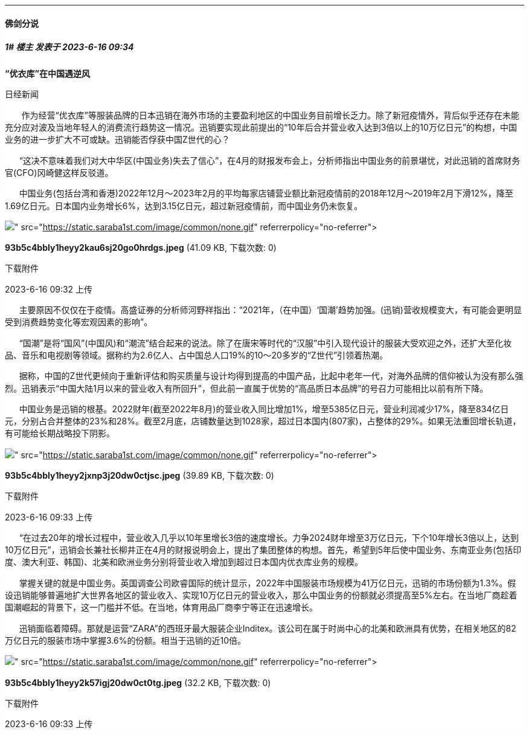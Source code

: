 
*****

####  佛剑分说  
##### 1#       楼主       发表于 2023-6-16 09:34

<strong>“优衣库”在中国遇逆风</strong>

日经新闻

​​       作为经营“优衣库”等服装品牌的日本迅销在海外市场的主要盈利地区的中国业务目前增长乏力。除了新冠疫情外，背后似乎还存在未能充分应对波及当地年轻人的消费流行趋势这一情况。迅销要实现此前提出的“10年后合并营业收入达到3倍以上的10万亿日元”的构想，中国业务的进一步扩大不可或缺。迅销能否俘获中国Z世代的心？

      “这决不意味着我们对大中华区(中国业务)失去了信心”，在4月的财报发布会上，分析师指出中国业务的前景堪忧，对此迅销的首席财务官(CFO)冈崎健这样反驳道。

      中国业务(包括台湾和香港)2022年12月～2023年2月的平均每家店铺营业额比新冠疫情前的2018年12月～2019年2月下滑12%，降至1.69亿日元。日本国内业务增长6%，达到3.15亿日元，超过新冠疫情前，而中国业务仍未恢复。

<img src="https://img.saraba1st.com/forum/202306/16/093251p7blkkbolzrbrobx.jpeg" referrerpolicy="no-referrer">" src="https://static.saraba1st.com/image/common/none.gif" referrerpolicy="no-referrer">

<strong>93b5c4bbly1heyy2kau6sj20go0hrdgs.jpeg</strong> (41.09 KB, 下载次数: 0)

下载附件

2023-6-16 09:32 上传

      主要原因不仅仅在于疫情。高盛证券的分析师河野祥指出：“2021年，（在中国）‘国潮’趋势加强。(迅销)营收规模变大，有可能会更明显受到消费趋势变化等宏观因素的影响”。

      “国潮”是将“国风”(中国风)和“潮流”结合起来的说法。除了在唐宋等时代的“汉服”中引入现代设计的服装大受欢迎之外，还扩大至化妆品、音乐和电视剧等领域。据称约为2.6亿人、占中国总人口19%的10～20多岁的“Z世代”引领着热潮。

      据称，中国的Z世代更倾向于重新评估和购买质量与设计均得到提高的中国产品，比起中老年一代，对海外品牌的信仰被认为没有那么强烈。迅销表示“中国大陆1月以来的营业收入有所回升”，但此前一直属于优势的“高品质日本品牌”的号召力可能相比以前有所下降。

      中国业务是迅销的根基。2022财年(截至2022年8月)的营业收入同比增加1%，增至5385亿日元，营业利润减少17%，降至834亿日元，分别占合并整体的23%和28%。截至2月底，店铺数量达到1028家，超过日本国内(807家)，占整体的29%。如果无法重回增长轨道，有可能给长期战略投下阴影。

<img src="https://img.saraba1st.com/forum/202306/16/093325ulhmzbp6gc67gndz.jpeg" referrerpolicy="no-referrer">" src="https://static.saraba1st.com/image/common/none.gif" referrerpolicy="no-referrer">

<strong>93b5c4bbly1heyy2jxnp3j20dw0ctjsc.jpeg</strong> (39.89 KB, 下载次数: 0)

下载附件

2023-6-16 09:33 上传

      “在过去20年的增长过程中，营业收入几乎以10年里增长3倍的速度增长。力争2024财年增至3万亿日元，下个10年增长3倍以上，达到10万亿日元”，迅销会长兼社长柳井正在4月的财报说明会上，提出了集团整体的构想。首先，希望到5年后使中国业务、东南亚业务(包括印度、澳大利亚、韩国)、北美和欧洲业务分别将营业收入增加到超过日本国内优衣库业务的规模。

      掌握关键的就是中国业务。英国调查公司欧睿国际的统计显示，2022年中国服装市场规模为41万亿日元，迅销的市场份额为1.3%。假设迅销能够普遍地扩大世界各地区的营业收入、实现10万亿日元的营业收入，那么中国业务的份额就必须提高至5%左右。在当地厂商趁着国潮崛起的背景下，这一门槛并不低。在当地，体育用品厂商李宁等正在迅速增长。

      迅销面临着障碍。那就是运营“ZARA”的西班牙最大服装企业Inditex。该公司在属于时尚中心的北美和欧洲具有优势，在相关地区的82万亿日元的服装市场中掌握3.6%的份额。相当于迅销的近10倍。

<img src="https://img.saraba1st.com/forum/202306/16/093329uv6w2bbe6vas2226.jpeg" referrerpolicy="no-referrer">" src="https://static.saraba1st.com/image/common/none.gif" referrerpolicy="no-referrer">

<strong>93b5c4bbly1heyy2k57igj20dw0ct0tg.jpeg</strong> (32.2 KB, 下载次数: 0)

下载附件

2023-6-16 09:33 上传
